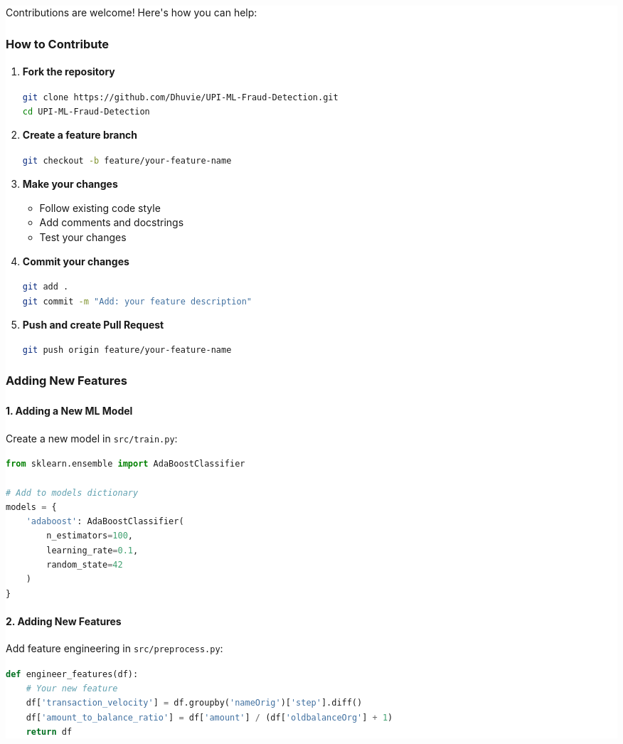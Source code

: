 Contributions are welcome! Here's how you can help:

### How to Contribute

1. **Fork the repository**
   ```bash
   git clone https://github.com/Dhuvie/UPI-ML-Fraud-Detection.git
   cd UPI-ML-Fraud-Detection
   ```

2. **Create a feature branch**
   ```bash
   git checkout -b feature/your-feature-name
   ```

3. **Make your changes**
   - Follow existing code style
   - Add comments and docstrings
   - Test your changes

4. **Commit your changes**
   ```bash
   git add .
   git commit -m "Add: your feature description"
   ```

5. **Push and create Pull Request**
   ```bash
   git push origin feature/your-feature-name
   ```

### Adding New Features

#### 1. Adding a New ML Model

Create a new model in `src/train.py`:

```python
from sklearn.ensemble import AdaBoostClassifier

# Add to models dictionary
models = {
    'adaboost': AdaBoostClassifier(
        n_estimators=100,
        learning_rate=0.1,
        random_state=42
    )
}
```

#### 2. Adding New Features

Add feature engineering in `src/preprocess.py`:

```python
def engineer_features(df):
    # Your new feature
    df['transaction_velocity'] = df.groupby('nameOrig')['step'].diff()
    df['amount_to_balance_ratio'] = df['amount'] / (df['oldbalanceOrg'] + 1)
    return df
```
